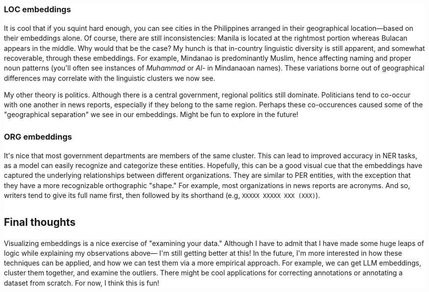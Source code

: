 ### LOC embeddings

<iframe width="400" height="500" frameborder="0" scrolling="no" src="/assets/png/tagalog-ner-embeddings/fig_per_label_LOC.html" align="right"></iframe> 

It is cool that if you squint hard enough, you can see cities in the Philippines arranged in their geographical location&mdash;based on their embeddings alone.
Of course, there are still inconsistencies: Manila is located at the rightmost portion whereas Bulacan appears in the middle.
Why would that be the case? 
My hunch is that in-country linguistic diversity is still apparent, and somewhat recoverable, through these embeddings.
For example, Mindanao is predominantly Muslim, hence affecting naming and proper noun patterns (you'll often see instances of *Muhammad* or *Al-* in Mindanaoan names).
These variations borne out of geographical differences may correlate with the linguistic clusters we now see.

My other theory is politics.
Although there is a central government, regional politics still dominate. 
Politicians tend to co-occur with one another in news reports, especially if they belong to the same region.
Perhaps these co-occurences caused some of the "geographical separation" we see in our embeddings.
Might be fun to explore in the future!


<iframe width="400" height="500" frameborder="0" scrolling="no" src="/assets/png/tagalog-ner-embeddings/fig_per_label_ORG.html" align="right"></iframe> 

### ORG embeddings

It's nice that most government departments are members of the same cluster.
This can lead to improved accuracy in NER tasks, as a model can easily recognize and categorize these entities.
Hopefully, this can be a good visual cue that the embeddings have captured the underlying relationships between different organizations.
They are similar to PER entities, with the exception that they have a more recognizable orthographic "shape."
For example, most organizations in news reports are acronyms.
And so, writers tend to give its full name first, then followed by its shorthand (e.g, `XXXXX XXXXX XXX (XXX)`).

## Final thoughts

Visualizing embeddings is a nice exercise of "examining your data."
Although I have to admit that I have made some huge leaps of logic while explaining my observations above&mdash; I'm still getting better at this!
In the future, I'm more interested in how these techniques can be applied, and how we can test them via a more empirical approach.
For example, we can get LLM embeddings, cluster them together, and examine the outliers.
There might be cool applications for correcting annotations or annotating a dataset from scratch.
For now, I think this is fun!


